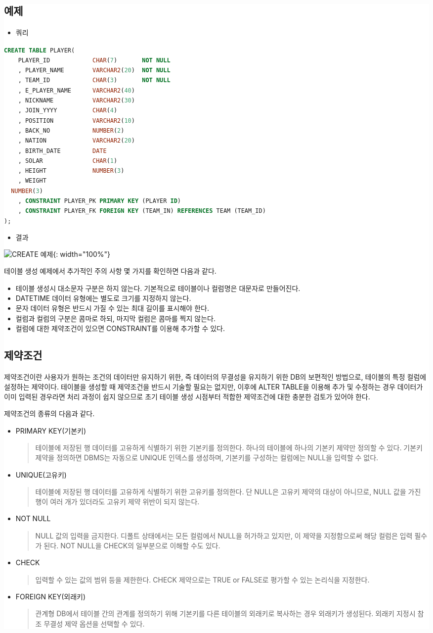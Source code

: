 ## 예제
- 쿼리
  
```sql
CREATE TABLE PLAYER(
	PLAYER_ID            CHAR(7)       NOT NULL
	, PLAYER_NAME        VARCHAR2(20)  NOT NULL
	, TEAM_ID            CHAR(3)       NOT NULL
	, E_PLAYER_NAME      VARCHAR2(40)
	, NICKNAME           VARCHAR2(30)
	, JOIN_YYYY          CHAR(4)
	, POSITION           VARCHAR2(10)
	, BACK_NO            NUMBER(2)
	, NATION             VARCHAR2(20)
	, BIRTH_DATE         DATE
	, SOLAR	             CHAR(1)
	, HEIGHT             NUMBER(3)
	, WEIGHT             
  NUMBER(3)
	, CONSTRAINT PLAYER_PK PRIMARY KEY (PLAYER ID)
	, CONSTRAINT PLAYER_FK FOREIGN KEY (TEAM_IN) REFERENCES TEAM (TEAM_ID)
);
```

- 결과

![CREATE 예제](/blog/assets/img/posts/20221113/query-example.png "CREATE 예제"){: width="100%"}

테이블 생성 예제에서 추가적인 주의 사항 몇 가지를 확인하면 다음과 같다.
- 테이블 생성시 대소문자 구분은 하지 않는다. 기본적으로 테이블이나 컬럼명은 대문자로 만들어진다.
- DATETIME 데이터 유형에는 별도로 크기를 지정하지 않는다.
- 문자 데이터 유형은 반드시 가질 수 있는 최대 길이를 표시해야 한다.
- 컬럼과 컬럼의 구분은 콤마로 하되, 마지막 컬럼은 콤마를 찍지 않는다.
- 컬럼에 대한 제약조건이 있으면 CONSTRAINT를 이용해 추가할 수 있다.

## 제약조건
제약조건이란 사용자가 원하는 조건의 데이터만 유지하기 위한, 즉 데이터의 무결성을 유지하기 위한 DB의 보편적인 방법으로, 테이블의 특정 컬럼에 설정하는 제약이다.
테이블을 생성할 때 제약조건을 반드시 기술할 필요는 없지만, 이후에 ALTER TABLE을 이용해 추가 및 수정하는 경우 데이터가 이미 입력된 경우라면 처리 과정이 쉽지 않으므로 초기 테이블 생성 시점부터 적합한 제약조건에 대한 충분한 검토가 있어야 한다.

제약조건의 종류의 다음과 같다.
- PRIMARY KEY(기본키)
  >테이블에 저장된 행 데이터를 고유하게 식별하기 위한 기본키를 정의한다. 하나의 테이블에 하나의 기본키 제약만 정의할 수 있다. 기본키 제약을 정의하면 DBMS는 자동으로 UNIQUE 인덱스를 생성하며, 기본키를 구성하는 컬럼에는 NULL을 입력할 수 없다.
- UNIQUE(고유키) 
  >테이블에 저장된 행 데이터를 고유하게 식별하기 위한 고유키를 정의한다. 단 NULL은 고유키 제약의 대상이 아니므로, NULL 값을 가진 행이 여러 개가 있더라도 고유키 제약 위반이 되지 않는다.
- NOT NULL
  >NULL 값의 입력을 금지한다. 디폴트 상태에서는 모든 컬럼에서 NULL을 허가하고 있지만, 이 제약을 지정함으로써 해당 컬럼은 입력 필수가 된다. NOT NULL을 CHECK의 일부분으로 이해할 수도 있다.
- CHECK
  >입력할 수 있는 값의 범위 등을 제한한다. CHECK 제약으로는 TRUE or FALSE로 평가할 수 있는 논리식을 지정한다.
- FOREIGN KEY(외래키)
  >관계형 DB에서 테이블 간의 관계를 정의하기 위해 기본키를 다른 테이블의 외래키로 복사하는 경우 외래키가 생성된다. 외래키 지정시 참조 무결성 제약 옵션을 선택할 수 있다.
